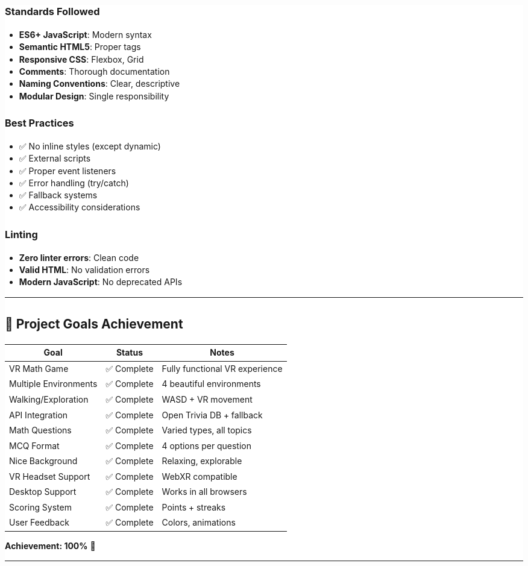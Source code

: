 ### Standards Followed
- **ES6+ JavaScript**: Modern syntax
- **Semantic HTML5**: Proper tags
- **Responsive CSS**: Flexbox, Grid
- **Comments**: Thorough documentation
- **Naming Conventions**: Clear, descriptive
- **Modular Design**: Single responsibility

### Best Practices
- ✅ No inline styles (except dynamic)
- ✅ External scripts
- ✅ Proper event listeners
- ✅ Error handling (try/catch)
- ✅ Fallback systems
- ✅ Accessibility considerations

### Linting
- **Zero linter errors**: Clean code
- **Valid HTML**: No validation errors
- **Modern JavaScript**: No deprecated APIs

---

## 🎯 Project Goals Achievement

| Goal | Status | Notes |
|------|--------|-------|
| VR Math Game | ✅ Complete | Fully functional VR experience |
| Multiple Environments | ✅ Complete | 4 beautiful environments |
| Walking/Exploration | ✅ Complete | WASD + VR movement |
| API Integration | ✅ Complete | Open Trivia DB + fallback |
| Math Questions | ✅ Complete | Varied types, all topics |
| MCQ Format | ✅ Complete | 4 options per question |
| Nice Background | ✅ Complete | Relaxing, explorable |
| VR Headset Support | ✅ Complete | WebXR compatible |
| Desktop Support | ✅ Complete | Works in all browsers |
| Scoring System | ✅ Complete | Points + streaks |
| User Feedback | ✅ Complete | Colors, animations |

**Achievement: 100%** 🎉

---
